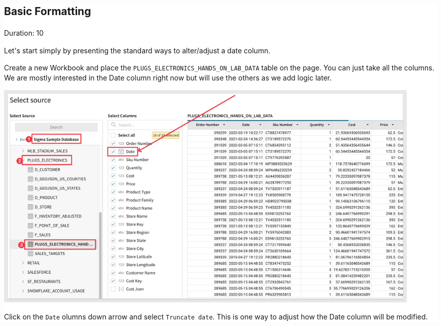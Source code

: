 ## **Basic Formatting**
Duration: 10

Let's start simply by presenting the standard ways to alter/adjust a date column.

Create a new Workbook and place the `PLUGS_ELECTRONICS_HANDS_ON_LAB_DATA` table on the page. You can just take all the columns. We are mostly interested in the Date column right now but will use the others as we add logic later.

<img src="assets/CDUC1.png" width="800"/>

Click on the `Date` olumns down arrow and select `Truncate date`. This is one way to adjust how the Date column will be modified.
